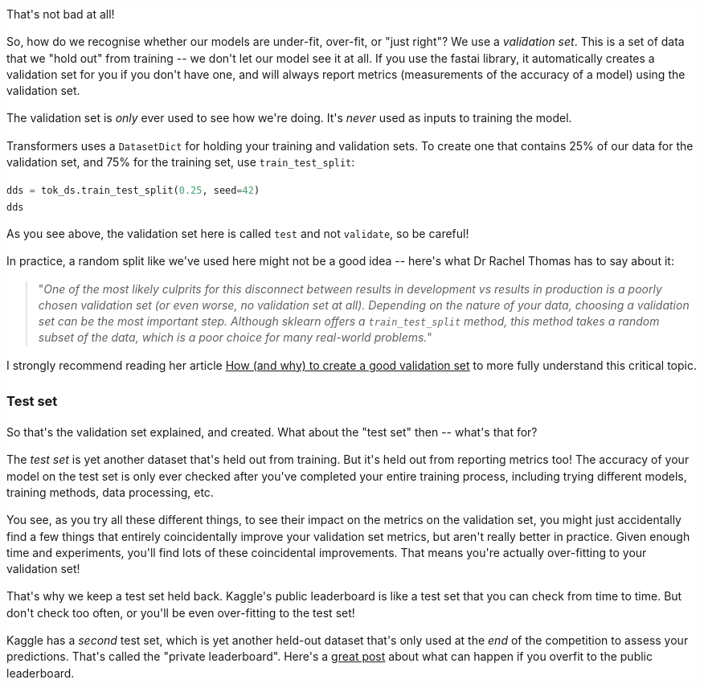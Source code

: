 That's not bad at all!

So, how do we recognise whether our models are under-fit, over-fit, or "just right"? We use a *validation set*. This is a set of data that we "hold out" from training -- we don't let our model see it at all. If you use the fastai library, it automatically creates a validation set for you if you don't have one, and will always report metrics (measurements of the accuracy of a model) using the validation set.

The validation set is *only* ever used to see how we're doing. It's *never* used as inputs to training the model.

Transformers uses a `DatasetDict` for holding your training and validation sets. To create one that contains 25% of our data for the validation set, and 75% for the training set, use `train_test_split`:

```python
dds = tok_ds.train_test_split(0.25, seed=42)
dds
```

As you see above, the validation set here is called `test` and not `validate`, so be careful!

In practice, a random split like we've used here might not be a good idea -- here's what Dr Rachel Thomas has to say about it:

> "*One of the most likely culprits for this disconnect between results in development vs results in production is a poorly chosen validation set (or even worse, no validation set at all). Depending on the nature of your data, choosing a validation set can be the most important step. Although sklearn offers a `train_test_split` method, this method takes a random subset of the data, which is a poor choice for many real-world problems.*"

I strongly recommend reading her article [How (and why) to create a good validation set](https://www.fast.ai/2017/11/13/validation-sets/) to more fully understand this critical topic.


### Test set


So that's the validation set explained, and created. What about the "test set" then -- what's that for?

The *test set* is yet another dataset that's held out from training. But it's held out from reporting metrics too! The accuracy of your model on the test set is only ever checked after you've completed your entire training process, including trying different models, training methods, data processing, etc.

You see, as you try all these different things, to see their impact on the metrics on the validation set, you might just accidentally find a few things that entirely coincidentally improve your validation set metrics, but aren't really better in practice. Given enough time and experiments, you'll find lots of these coincidental improvements. That means you're actually over-fitting to your validation set!

That's why we keep a test set held back. Kaggle's public leaderboard is like a test set that you can check from time to time. But don't check too often, or you'll be even over-fitting to the test set!

Kaggle has a *second* test set, which is yet another held-out dataset that's only used at the *end* of the competition to assess your predictions. That's called the "private leaderboard". Here's a [great post](https://gregpark.io/blog/Kaggle-Psychopathy-Postmortem/) about what can happen if you overfit to the public leaderboard.

